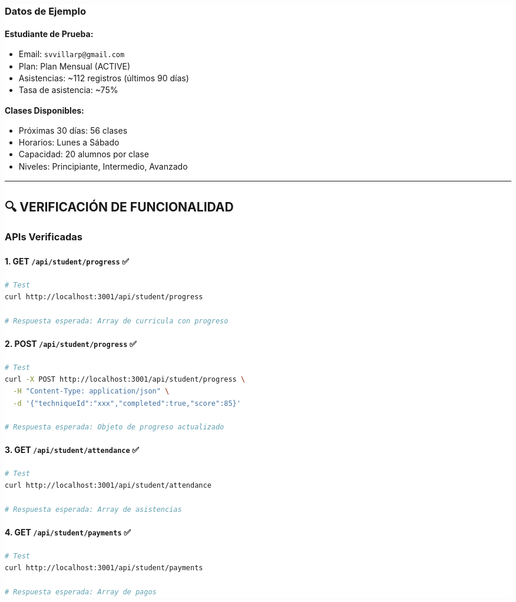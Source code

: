 ### Datos de Ejemplo

**Estudiante de Prueba:**
- Email: `svvillarp@gmail.com`
- Plan: Plan Mensual (ACTIVE)
- Asistencias: ~112 registros (últimos 90 días)
- Tasa de asistencia: ~75%

**Clases Disponibles:**
- Próximas 30 días: 56 clases
- Horarios: Lunes a Sábado
- Capacidad: 20 alumnos por clase
- Niveles: Principiante, Intermedio, Avanzado

---

## 🔍 VERIFICACIÓN DE FUNCIONALIDAD

### APIs Verificadas

#### 1. **GET `/api/student/progress`** ✅
```bash
# Test
curl http://localhost:3001/api/student/progress

# Respuesta esperada: Array de curricula con progreso
```

#### 2. **POST `/api/student/progress`** ✅
```bash
# Test
curl -X POST http://localhost:3001/api/student/progress \
  -H "Content-Type: application/json" \
  -d '{"techniqueId":"xxx","completed":true,"score":85}'

# Respuesta esperada: Objeto de progreso actualizado
```

#### 3. **GET `/api/student/attendance`** ✅
```bash
# Test
curl http://localhost:3001/api/student/attendance

# Respuesta esperada: Array de asistencias
```

#### 4. **GET `/api/student/payments`** ✅
```bash
# Test
curl http://localhost:3001/api/student/payments

# Respuesta esperada: Array de pagos
```
